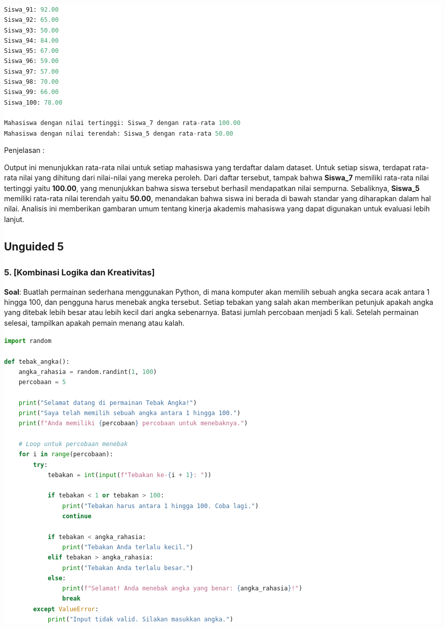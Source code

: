 ```Python
Siswa_91: 92.00
Siswa_92: 65.00
Siswa_93: 50.00
Siswa_94: 84.00
Siswa_95: 67.00
Siswa_96: 59.00
Siswa_97: 57.00
Siswa_98: 70.00
Siswa_99: 66.00
Siswa_100: 78.00

Mahasiswa dengan nilai tertinggi: Siswa_7 dengan rata-rata 100.00
Mahasiswa dengan nilai terendah: Siswa_5 dengan rata-rata 50.00
```
Penjelasan :

Output ini menunjukkan rata-rata nilai untuk setiap mahasiswa yang terdaftar dalam dataset. Untuk setiap siswa, terdapat rata-rata nilai yang dihitung dari nilai-nilai yang mereka peroleh. Dari daftar tersebut, tampak bahwa **Siswa_7** memiliki rata-rata nilai tertinggi yaitu **100.00**, yang menunjukkan bahwa siswa tersebut berhasil mendapatkan nilai sempurna. Sebaliknya, **Siswa_5** memiliki rata-rata nilai terendah yaitu **50.00**, menandakan bahwa siswa ini berada di bawah standar yang diharapkan dalam hal nilai. Analisis ini memberikan gambaran umum tentang kinerja akademis mahasiswa yang dapat digunakan untuk evaluasi lebih lanjut.

## Unguided 5

### 5. [Kombinasi Logika dan Kreativitas]
**Soal**: Buatlah permainan sederhana menggunakan Python, di mana komputer akan memilih sebuah angka secara acak antara 1 hingga 100, dan pengguna harus menebak angka tersebut. Setiap tebakan yang salah akan memberikan petunjuk apakah angka yang ditebak lebih besar atau lebih kecil dari angka sebenarnya. Batasi jumlah percobaan menjadi 5 kali. Setelah permainan selesai, tampilkan apakah pemain menang atau kalah.

```Python
import random

def tebak_angka():
    angka_rahasia = random.randint(1, 100)
    percobaan = 5
    
    print("Selamat datang di permainan Tebak Angka!")
    print("Saya telah memilih sebuah angka antara 1 hingga 100.")
    print(f"Anda memiliki {percobaan} percobaan untuk menebaknya.")

    # Loop untuk percobaan menebak
    for i in range(percobaan):
        try:
            tebakan = int(input(f"Tebakan ke-{i + 1}: "))
            
            if tebakan < 1 or tebakan > 100:
                print("Tebakan harus antara 1 hingga 100. Coba lagi.")
                continue

            if tebakan < angka_rahasia:
                print("Tebakan Anda terlalu kecil.")
            elif tebakan > angka_rahasia:
                print("Tebakan Anda terlalu besar.")
            else:
                print(f"Selamat! Anda menebak angka yang benar: {angka_rahasia}!")
                break
        except ValueError:
            print("Input tidak valid. Silakan masukkan angka.")

```